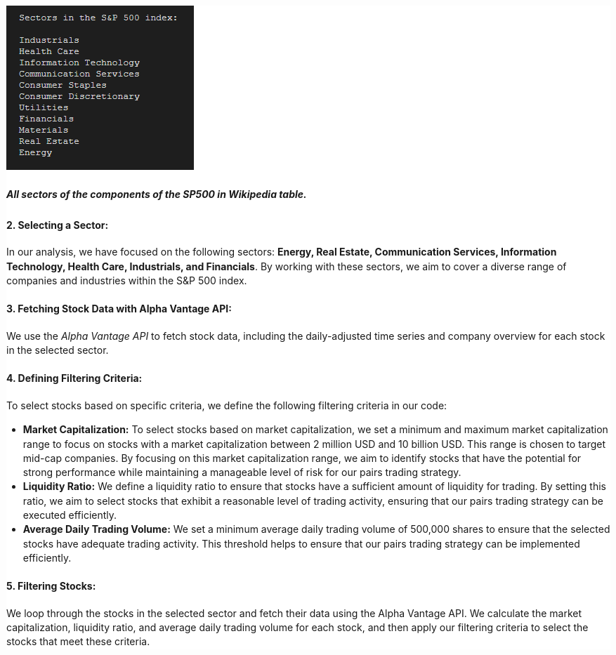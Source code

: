 ![Capture d'écran](PICTURES/S12.png)
##### All sectors of the components of the SP500 in Wikipedia table.


#### 2.	Selecting a Sector: 

In our analysis, we have focused on the following sectors: **Energy, Real Estate, Communication Services, Information Technology, Health Care, Industrials, and Financials**. By working with these sectors, we aim to cover a diverse range of companies and industries within the S&P 500 index.

#### 3.	Fetching Stock Data with Alpha Vantage API:

We use the *Alpha Vantage API* to fetch stock data, including the daily-adjusted time series and company overview for each stock in the selected sector. 

#### 4.	Defining Filtering Criteria: 
To select stocks based on specific criteria, we define the following filtering criteria in our code:

- **Market Capitalization:**  To select stocks based on market capitalization, we set a minimum and maximum market capitalization range to focus on stocks with a market capitalization between 2 million USD and 10 billion USD. This range is chosen to target mid-cap companies. By focusing on this market capitalization range, we aim to identify stocks that have the potential for strong performance while maintaining a manageable level of risk for our pairs trading strategy.
- **Liquidity Ratio:**  We define a liquidity ratio to ensure that stocks have a sufficient amount of liquidity for trading. By setting this ratio, we aim to select stocks that exhibit a reasonable level of trading activity, ensuring that our pairs trading strategy can be executed efficiently. 
- **Average Daily Trading Volume:** We set a minimum average daily trading volume of 500,000 shares to ensure that the selected stocks have adequate trading activity. This threshold helps to ensure that our pairs trading strategy can be implemented efficiently.

#### 5.	Filtering Stocks: 

We loop through the stocks in the selected sector and fetch their data using the Alpha Vantage API. We calculate the market capitalization, liquidity ratio, and average daily trading volume for each stock, and then apply our filtering criteria to select the stocks that meet these criteria. 
